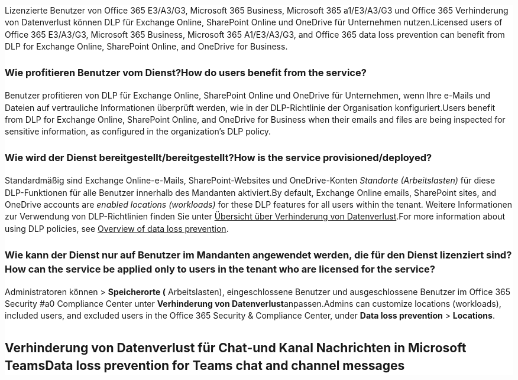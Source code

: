 <span data-ttu-id="aa6f6-271">Lizenzierte Benutzer von Office 365 E3/A3/G3, Microsoft 365 Business, Microsoft 365 a1/E3/A3/G3 und Office 365 Verhinderung von Datenverlust können DLP für Exchange Online, SharePoint Online und OneDrive für Unternehmen nutzen.</span><span class="sxs-lookup"><span data-stu-id="aa6f6-271">Licensed users of Office 365 E3/A3/G3, Microsoft 365 Business, Microsoft 365 A1/E3/A3/G3, and Office 365 data loss prevention can benefit from DLP for Exchange Online, SharePoint Online, and OneDrive for Business.</span></span>

### <a name="how-do-users-benefit-from-the-service"></a><span data-ttu-id="aa6f6-272">Wie profitieren Benutzer vom Dienst?</span><span class="sxs-lookup"><span data-stu-id="aa6f6-272">How do users benefit from the service?</span></span>

<span data-ttu-id="aa6f6-273">Benutzer profitieren von DLP für Exchange Online, SharePoint Online und OneDrive für Unternehmen, wenn Ihre e-Mails und Dateien auf vertrauliche Informationen überprüft werden, wie in der DLP-Richtlinie der Organisation konfiguriert.</span><span class="sxs-lookup"><span data-stu-id="aa6f6-273">Users benefit from DLP for Exchange Online, SharePoint Online, and OneDrive for Business when their emails and files are being inspected for sensitive information, as configured in the organization’s DLP policy.</span></span>

### <a name="how-is-the-service-provisioneddeployed"></a><span data-ttu-id="aa6f6-274">Wie wird der Dienst bereitgestellt/bereitgestellt?</span><span class="sxs-lookup"><span data-stu-id="aa6f6-274">How is the service provisioned/deployed?</span></span>

<span data-ttu-id="aa6f6-275">Standardmäßig sind Exchange Online-e-Mails, SharePoint-Websites und OneDrive-Konten *Standorte (Arbeitslasten)* für diese DLP-Funktionen für alle Benutzer innerhalb des Mandanten aktiviert.</span><span class="sxs-lookup"><span data-stu-id="aa6f6-275">By default, Exchange Online emails, SharePoint sites, and OneDrive accounts are *enabled locations (workloads)* for these DLP features for all users within the tenant.</span></span> <span data-ttu-id="aa6f6-276">Weitere Informationen zur Verwendung von DLP-Richtlinien finden Sie unter [Übersicht über Verhinderung von Datenverlust](https://docs.microsoft.com/office365/securitycompliance/data-loss-prevention-policies).</span><span class="sxs-lookup"><span data-stu-id="aa6f6-276">For more information about using DLP policies, see [Overview of data loss prevention](https://docs.microsoft.com/office365/securitycompliance/data-loss-prevention-policies).</span></span>

### <a name="how-can-the-service-be-applied-only-to-users-in-the-tenant-who-are-licensed-for-the-service"></a><span data-ttu-id="aa6f6-277">Wie kann der Dienst nur auf Benutzer im Mandanten angewendet werden, die für den Dienst lizenziert sind?</span><span class="sxs-lookup"><span data-stu-id="aa6f6-277">How can the service be applied only to users in the tenant who are licensed for the service?</span></span>

<span data-ttu-id="aa6f6-278">Administratoren können > **Speicherorte (** Arbeitslasten), eingeschlossene Benutzer und ausgeschlossene Benutzer im Office 365 Security #a0 Compliance Center unter **Verhinderung von Datenverlust**anpassen.</span><span class="sxs-lookup"><span data-stu-id="aa6f6-278">Admins can customize locations (workloads), included users, and excluded users in the Office 365 Security & Compliance Center, under **Data loss prevention** > **Locations**.</span></span>

## <a name="data-loss-prevention-for-teams-chat-and-channel-messages"></a><span data-ttu-id="aa6f6-279">Verhinderung von Datenverlust für Chat-und Kanal Nachrichten in Microsoft Teams</span><span class="sxs-lookup"><span data-stu-id="aa6f6-279">Data loss prevention for Teams chat and channel messages</span></span>
